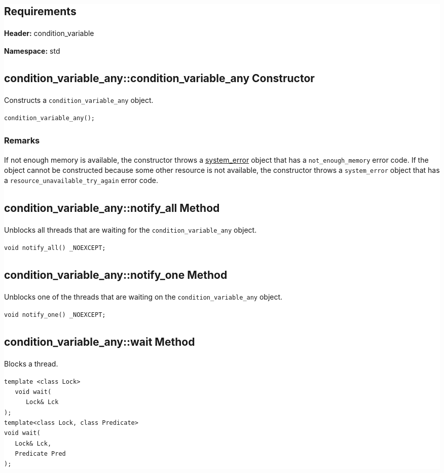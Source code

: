 ## Requirements  
 **Header:** condition_variable  
  
 **Namespace:** std  
  
##  <a name="condition_variable_any__condition_variable_any_constructor"></a>  condition_variable_any::condition_variable_any Constructor  
 Constructs a `condition_variable_any` object.  
  
```  
condition_variable_any();  
```  
  
### Remarks  
 If not enough memory is available, the constructor throws a [system_error](../vs140/system_error-class.md) object that has a `not_enough_memory` error code. If the object cannot be constructed because some other resource is not available, the constructor throws a `system_error` object that has a `resource_unavailable_try_again` error code.  
  
##  <a name="condition_variable_any__notify_all_method"></a>  condition_variable_any::notify_all Method  
 Unblocks all threads that are waiting for the `condition_variable_any` object.  
  
```  
void notify_all() _NOEXCEPT;  
```  
  
##  <a name="condition_variable_any__notify_one_method"></a>  condition_variable_any::notify_one Method  
 Unblocks one of the threads that are waiting on the `condition_variable_any` object.  
  
```  
void notify_one() _NOEXCEPT;  
```  
  
##  <a name="condition_variable_any__wait_method"></a>  condition_variable_any::wait Method  
 Blocks a thread.  
  
```  
template <class Lock>  
   void wait(  
      Lock& Lck  
);  
template<class Lock, class Predicate>  
void wait(  
   Lock& Lck,  
   Predicate Pred  
);  
```  
  